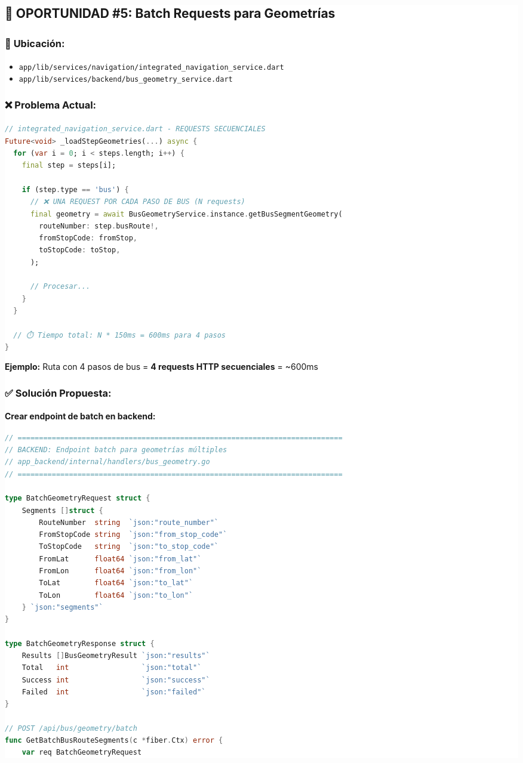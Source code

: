 ## 🎯 **OPORTUNIDAD #5: Batch Requests para Geometrías**

### 📍 **Ubicación:**
- `app/lib/services/navigation/integrated_navigation_service.dart`
- `app/lib/services/backend/bus_geometry_service.dart`

### ❌ **Problema Actual:**

```dart
// integrated_navigation_service.dart - REQUESTS SECUENCIALES
Future<void> _loadStepGeometries(...) async {
  for (var i = 0; i < steps.length; i++) {
    final step = steps[i];
    
    if (step.type == 'bus') {
      // ❌ UNA REQUEST POR CADA PASO DE BUS (N requests)
      final geometry = await BusGeometryService.instance.getBusSegmentGeometry(
        routeNumber: step.busRoute!,
        fromStopCode: fromStop,
        toStopCode: toStop,
      );
      
      // Procesar...
    }
  }
  
  // ⏱️ Tiempo total: N * 150ms = 600ms para 4 pasos
}
```

**Ejemplo:** Ruta con 4 pasos de bus = **4 requests HTTP secuenciales** = ~600ms

### ✅ **Solución Propuesta:**

**Crear endpoint de batch en backend:**

```go
// ============================================================================
// BACKEND: Endpoint batch para geometrías múltiples
// app_backend/internal/handlers/bus_geometry.go
// ============================================================================

type BatchGeometryRequest struct {
    Segments []struct {
        RouteNumber  string  `json:"route_number"`
        FromStopCode string  `json:"from_stop_code"`
        ToStopCode   string  `json:"to_stop_code"`
        FromLat      float64 `json:"from_lat"`
        FromLon      float64 `json:"from_lon"`
        ToLat        float64 `json:"to_lat"`
        ToLon        float64 `json:"to_lon"`
    } `json:"segments"`
}

type BatchGeometryResponse struct {
    Results []BusGeometryResult `json:"results"`
    Total   int                 `json:"total"`
    Success int                 `json:"success"`
    Failed  int                 `json:"failed"`
}

// POST /api/bus/geometry/batch
func GetBatchBusRouteSegments(c *fiber.Ctx) error {
    var req BatchGeometryRequest
```